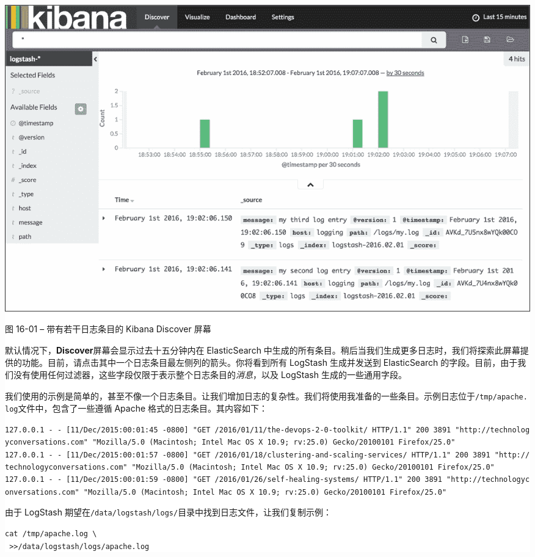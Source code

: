 ![发送日志条目到 ElasticSearch](img/B05848_16_01.jpg)

图 16-01 – 带有若干日志条目的 Kibana Discover 屏幕

默认情况下，**Discover**屏幕会显示过去十五分钟内在 ElasticSearch 中生成的所有条目。稍后当我们生成更多日志时，我们将探索此屏幕提供的功能。目前，请点击其中一个日志条目最左侧列的箭头。你将看到所有 LogStash 生成并发送到 ElasticSearch 的字段。目前，由于我们没有使用任何过滤器，这些字段仅限于表示整个日志条目的*消息*，以及 LogStash 生成的一些通用字段。

我们使用的示例是简单的，甚至不像一个日志条目。让我们增加日志的复杂性。我们将使用我准备的一些条目。示例日志位于`/tmp/apache.log`文件中，包含了一些遵循 Apache 格式的日志条目。其内容如下：

```
127.0.0.1 - - [11/Dec/2015:00:01:45 -0800] "GET /2016/01/11/the-devops-2-0-toolkit/ HTTP/1.1" 200 3891 "http://technologyconversations.com" "Mozilla/5.0 (Macintosh; Intel Mac OS X 10.9; rv:25.0) Gecko/20100101 Firefox/25.0"
127.0.0.1 - - [11/Dec/2015:00:01:57 -0800] "GET /2016/01/18/clustering-and-scaling-services/ HTTP/1.1" 200 3891 "http://technologyconversations.com" "Mozilla/5.0 (Macintosh; Intel Mac OS X 10.9; rv:25.0) Gecko/20100101 Firefox/25.0"
127.0.0.1 - - [11/Dec/2015:00:01:59 -0800] "GET /2016/01/26/self-healing-systems/ HTTP/1.1" 200 3891 "http://technologyconversations.com" "Mozilla/5.0 (Macintosh; Intel Mac OS X 10.9; rv:25.0) Gecko/20100101 Firefox/25.0"

```

由于 LogStash 期望在`/data/logstash/logs/`目录中找到日志文件，让我们复制示例：

```
cat /tmp/apache.log \
 >>/data/logstash/logs/apache.log

```
